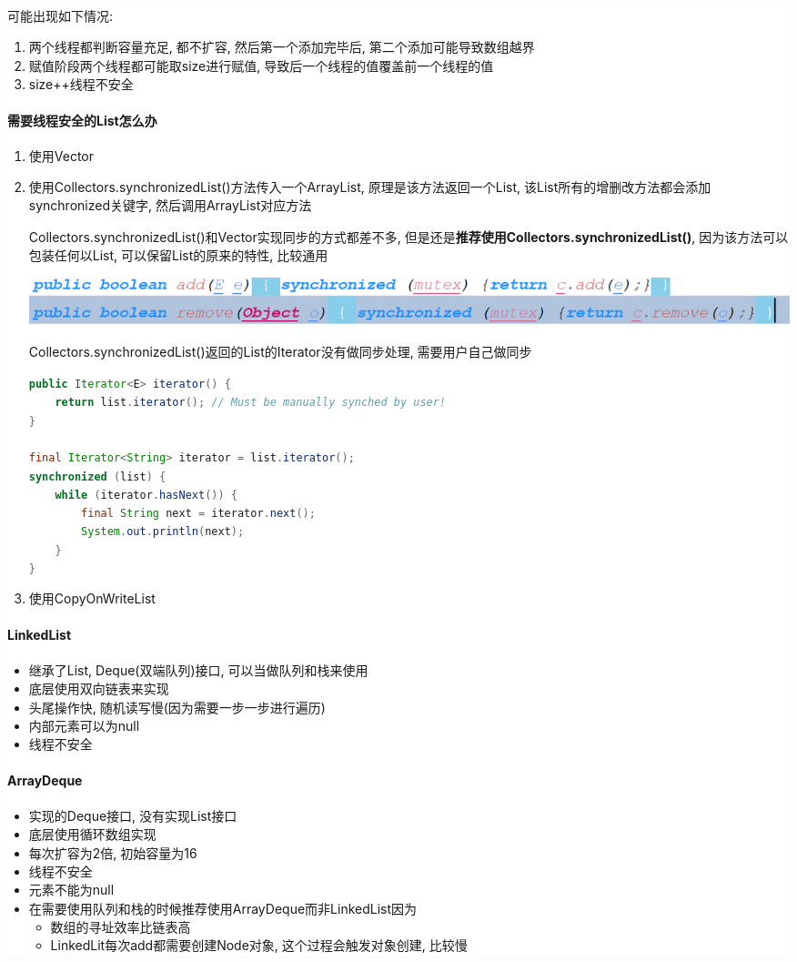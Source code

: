 可能出现如下情况: 

1. 两个线程都判断容量充足, 都不扩容, 然后第一个添加完毕后, 第二个添加可能导致数组越界
2. 赋值阶段两个线程都可能取size进行赋值, 导致后一个线程的值覆盖前一个线程的值
3. size++线程不安全

#### 需要线程安全的List怎么办

1. 使用Vector

2. 使用Collectors.synchronizedList()方法传入一个ArrayList, 原理是该方法返回一个List, 该List所有的增删改方法都会添加synchronized关键字, 然后调用ArrayList对应方法

   Collectors.synchronizedList()和Vector实现同步的方式都差不多, 但是还是**推荐使用Collectors.synchronizedList()**, 因为该方法可以包装任何以List, 可以保留List的原来的特性, 比较通用

   ![image-20220907232215213](img/面试题/image-20220907232215213.png)

   Collectors.synchronizedList()返回的List的Iterator没有做同步处理, 需要用户自己做同步

   ~~~java
   public Iterator<E> iterator() {
       return list.iterator(); // Must be manually synched by user!
   }
   
   final Iterator<String> iterator = list.iterator();
   synchronized (list) {
       while (iterator.hasNext()) {
           final String next = iterator.next();
           System.out.println(next);
       }
   }
   ~~~

3. 使用CopyOnWriteList



#### LinkedList

- 继承了List, Deque(双端队列)接口, 可以当做队列和栈来使用
- 底层使用双向链表来实现
- 头尾操作快, 随机读写慢(因为需要一步一步进行遍历)
- 内部元素可以为null
- 线程不安全



#### ArrayDeque

- 实现的Deque接口, 没有实现List接口
- 底层使用循环数组实现
- 每次扩容为2倍, 初始容量为16
- 线程不安全
- 元素不能为null
- 在需要使用队列和栈的时候推荐使用ArrayDeque而非LinkedList因为
  - 数组的寻址效率比链表高
  - LinkedLit每次add都需要创建Node对象, 这个过程会触发对象创建, 比较慢
